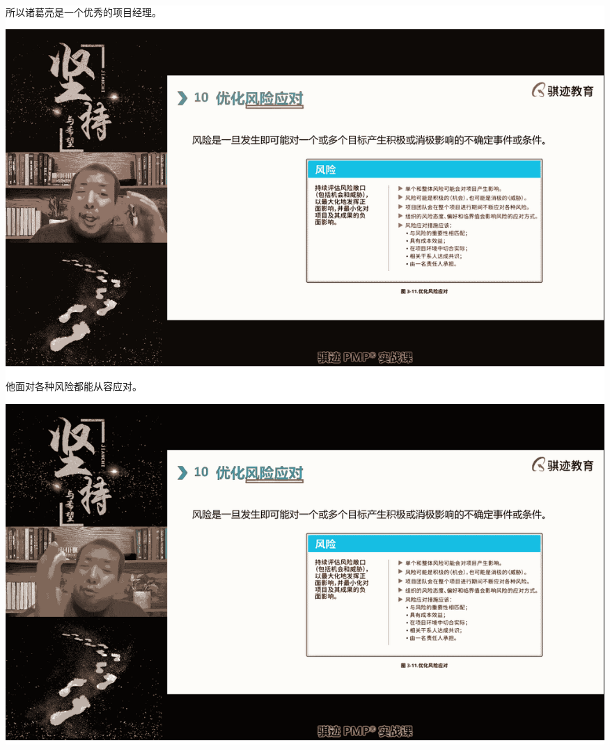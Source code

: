 所以诸葛亮是一个优秀的项目经理。

![](img/9fdd875050278c68a47d60159025032d_257.png)

他面对各种风险都能从容应对。

![](img/9fdd875050278c68a47d60159025032d_259.png)
